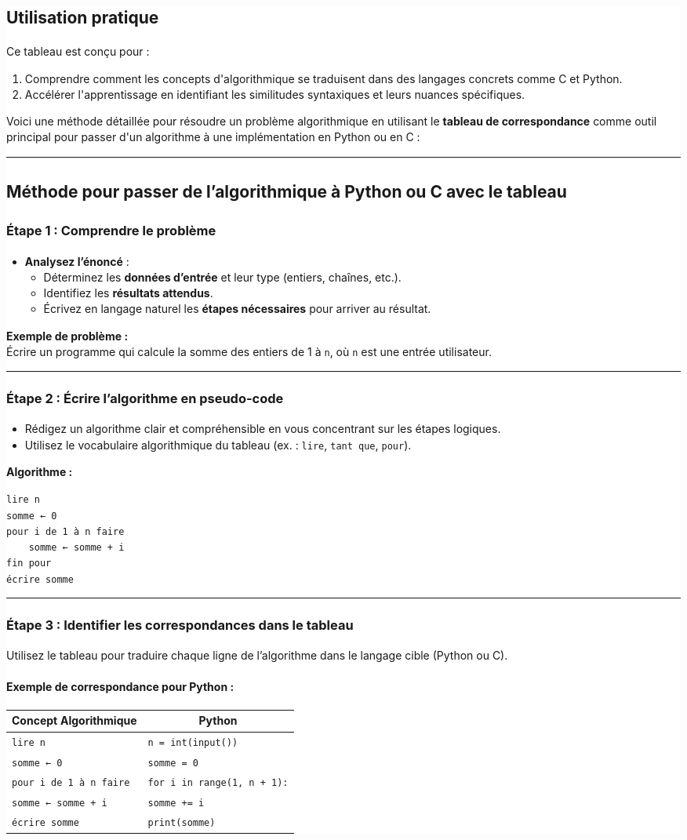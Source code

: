 
## Utilisation pratique  

Ce tableau est conçu pour :  
1. Comprendre comment les concepts d'algorithmique se traduisent dans des langages concrets comme C et Python.  
2. Accélérer l'apprentissage en identifiant les similitudes syntaxiques et leurs nuances spécifiques.  


Voici une méthode détaillée pour résoudre un problème algorithmique en utilisant le **tableau de correspondance** comme outil principal pour passer d'un algorithme à une implémentation en Python ou en C :  

---

## Méthode pour passer de l’algorithmique à Python ou C avec le tableau  

### **Étape 1 : Comprendre le problème**  
- **Analysez l’énoncé** :  
  - Déterminez les **données d’entrée** et leur type (entiers, chaînes, etc.).  
  - Identifiez les **résultats attendus**.  
  - Écrivez en langage naturel les **étapes nécessaires** pour arriver au résultat.  

**Exemple de problème :**  
Écrire un programme qui calcule la somme des entiers de 1 à `n`, où `n` est une entrée utilisateur.  

---

### **Étape 2 : Écrire l’algorithme en pseudo-code**  
- Rédigez un algorithme clair et compréhensible en vous concentrant sur les étapes logiques.  
- Utilisez le vocabulaire algorithmique du tableau (ex. : `lire`, `tant que`, `pour`).  

**Algorithme :**  
``` 
lire n  
somme ← 0  
pour i de 1 à n faire  
    somme ← somme + i  
fin pour  
écrire somme  
```  

---

### **Étape 3 : Identifier les correspondances dans le tableau**  
Utilisez le tableau pour traduire chaque ligne de l’algorithme dans le langage cible (Python ou C).  

#### Exemple de correspondance pour Python :  

| **Concept Algorithmique**     | **Python**                                  |  
|--------------------------------|---------------------------------------------|  
| `lire n`                       | `n = int(input())`                         |  
| `somme ← 0`                    | `somme = 0`                                |  
| `pour i de 1 à n faire`        | `for i in range(1, n + 1):`                |  
| `somme ← somme + i`            | `somme += i`                               |  
| `écrire somme`                 | `print(somme)`                             |  
